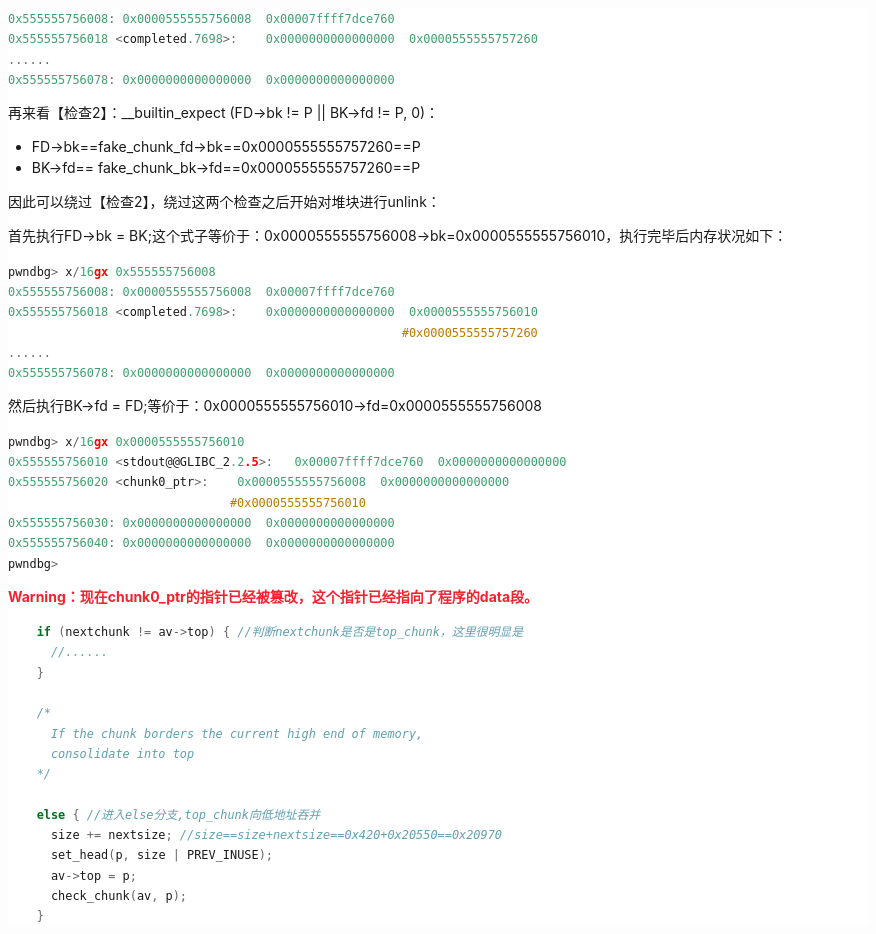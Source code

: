 ```c
0x555555756008:	0x0000555555756008	0x00007ffff7dce760
0x555555756018 <completed.7698>:	0x0000000000000000	0x0000555555757260
......
0x555555756078:	0x0000000000000000	0x0000000000000000
```

再来看【检查2】：__builtin_expect (FD->bk != P || BK->fd != P, 0)：

+ FD->bk==fake_chunk_fd->bk==0x0000555555757260==P
+ BK->fd== fake_chunk_bk->fd==0x0000555555757260==P

因此可以绕过【检查2】，绕过这两个检查之后开始对堆块进行unlink：

首先执行FD->bk = BK;这个式子等价于：0x0000555555756008->bk=0x0000555555756010，执行完毕后内存状况如下：

```c
pwndbg> x/16gx 0x555555756008 
0x555555756008:	0x0000555555756008	0x00007ffff7dce760
0x555555756018 <completed.7698>:	0x0000000000000000	0x0000555555756010
    												   #0x0000555555757260
......
0x555555756078:	0x0000000000000000	0x0000000000000000
```

然后执行BK->fd = FD;等价于：0x0000555555756010->fd=0x0000555555756008

```c
pwndbg> x/16gx 0x0000555555756010
0x555555756010 <stdout@@GLIBC_2.2.5>:	0x00007ffff7dce760	0x0000000000000000
0x555555756020 <chunk0_ptr>:	0x0000555555756008	0x0000000000000000
    						   #0x0000555555756010
0x555555756030:	0x0000000000000000	0x0000000000000000
0x555555756040:	0x0000000000000000	0x0000000000000000
pwndbg> 
```

**<font style="color:#F5222D;">Warning：现在chunk0_ptr的指针已经被篡改，这个指针已经指向了程序的data段。</font>**

```c
    if (nextchunk != av->top) { //判断nextchunk是否是top_chunk，这里很明显是
      //......
    }

    /*
      If the chunk borders the current high end of memory,
      consolidate into top
    */

    else { //进入else分支,top_chunk向低地址吞并
      size += nextsize; //size==size+nextsize==0x420+0x20550==0x20970
      set_head(p, size | PREV_INUSE);
      av->top = p;
      check_chunk(av, p);
    }
```
